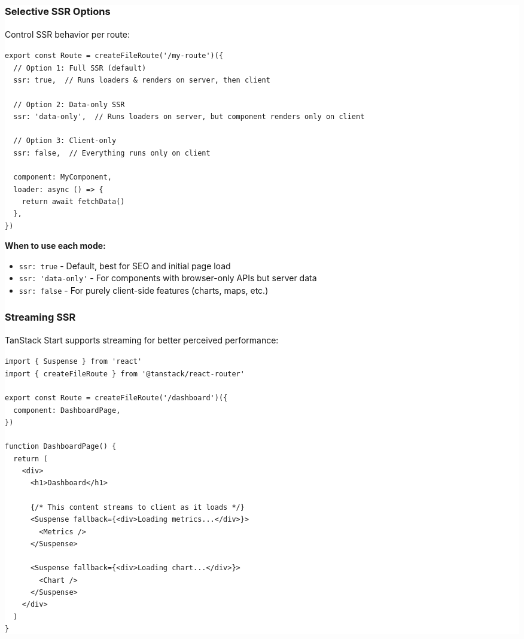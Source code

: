 ### Selective SSR Options

Control SSR behavior per route:

```tsx
export const Route = createFileRoute('/my-route')({
  // Option 1: Full SSR (default)
  ssr: true,  // Runs loaders & renders on server, then client

  // Option 2: Data-only SSR
  ssr: 'data-only',  // Runs loaders on server, but component renders only on client

  // Option 3: Client-only
  ssr: false,  // Everything runs only on client

  component: MyComponent,
  loader: async () => {
    return await fetchData()
  },
})
```

**When to use each mode:**

- `ssr: true` - Default, best for SEO and initial page load
- `ssr: 'data-only'` - For components with browser-only APIs but server data
- `ssr: false` - For purely client-side features (charts, maps, etc.)

### Streaming SSR

TanStack Start supports streaming for better perceived performance:

```tsx
import { Suspense } from 'react'
import { createFileRoute } from '@tanstack/react-router'

export const Route = createFileRoute('/dashboard')({
  component: DashboardPage,
})

function DashboardPage() {
  return (
    <div>
      <h1>Dashboard</h1>

      {/* This content streams to client as it loads */}
      <Suspense fallback={<div>Loading metrics...</div>}>
        <Metrics />
      </Suspense>

      <Suspense fallback={<div>Loading chart...</div>}>
        <Chart />
      </Suspense>
    </div>
  )
}
```
